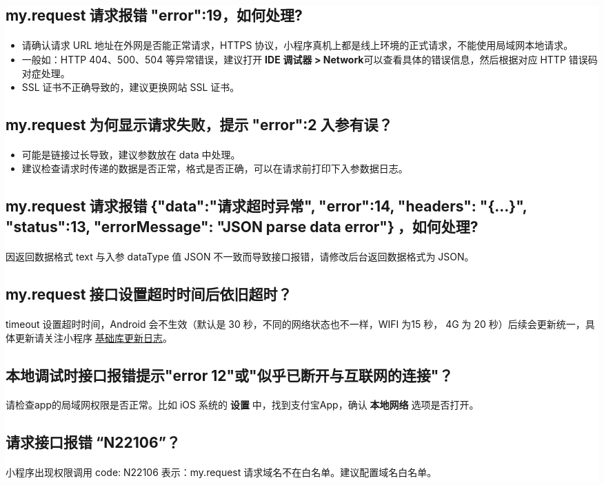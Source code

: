 ## my.request 请求报错 "error":19，如何处理?

- 请确认请求 URL 地址在外网是否能正常请求，HTTPS 协议，小程序真机上都是线上环境的正式请求，不能使用局域网本地请求。
- 一般如：HTTP 404、500、504 等异常错误，建议打开 **IDE** **调试器 > Network**可以查看具体的错误信息，然后根据对应 HTTP 错误码对症处理。
- SSL 证书不正确导致的，建议更换网站 SSL 证书。

## my.request 为何显示请求失败，提示 "error":2 入参有误？

- 可能是链接过长导致，建议参数放在 data 中处理。
- 建议检查请求时传递的数据是否正常，格式是否正确，可以在请求前打印下入参数据日志。

## my.request 请求报错 {"data":"请求超时异常", "error":14, "headers": "{…}", "status":13, "errorMessage": "JSON parse data error"} ，如何处理?
因返回数据格式 text 与入参 dataType 值 JSON 不一致而导致接口报错，请修改后台返回数据格式为 JSON。

## my.request 接口设置超时时间后依旧超时？
timeout 设置超时时间，Android 会不生效（默认是 30 秒，不同的网络状态也不一样，WIFI 为15 秒， 4G 为 20 秒）后续会更新统一，具体更新请关注小程序 [基础库更新日志](https://opendocs.alipay.com/mini/ide/framework-changelog)。

## 本地调试时接口报错提示"error 12"或"似乎已断开与互联网的连接"？
请检查app的局域网权限是否正常。比如 iOS 系统的 **设置** 中，找到支付宝App，确认 **本地网络** 选项是否打开。

## 请求接口报错 “N22106”？
小程序出现权限调用 code: N22106 表示：my.request 请求域名不在白名单。建议配置域名白名单。
